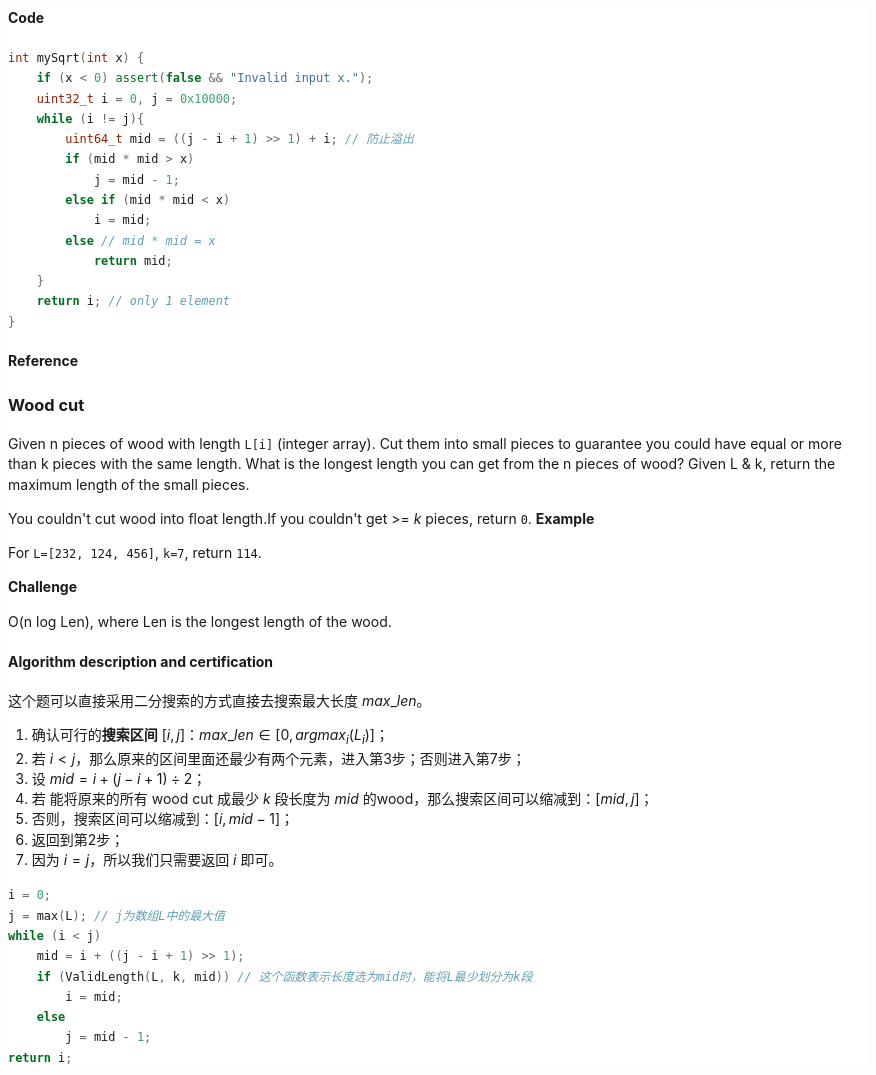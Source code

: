 

#### Code

```cpp
int mySqrt(int x) {
    if (x < 0) assert(false && "Invalid input x.");
    uint32_t i = 0, j = 0x10000;
    while (i != j){
        uint64_t mid = ((j - i + 1) >> 1) + i; // 防止溢出
        if (mid * mid > x)
            j = mid - 1;
        else if (mid * mid < x)
            i = mid;
        else // mid * mid = x
            return mid;
    }
    return i; // only 1 element   
}
```

#### Reference



### Wood cut

Given n pieces of wood with length `L[i]` (integer array). Cut them into small pieces to guarantee you could have equal or more than k pieces with the same length. What is the longest length you can get from the n pieces of wood? Given L & k, return the maximum length of the small pieces.

You couldn't cut wood into float length.If you couldn't get >= *k* pieces, return `0`.
**Example**

For `L=[232, 124, 456]`, `k=7`, return `114`.

**Challenge**

O(n log Len), where Len is the longest length of the wood.

#### Algorithm description and certification

这个题可以直接采用二分搜索的方式直接去搜索最大长度 $max\_len$。

1. 确认可行的**搜索区间** $[i, j]$：$max\_len \in [0, argmax_i(L_i)]$；
2. 若 $i < j$，那么原来的区间里面还最少有两个元素，进入第3步；否则进入第7步；
3. 设 $mid = i + (j-i +1)\div 2$；
4. 若 能将原来的所有 wood cut 成最少 $k$ 段长度为 $mid$ 的wood，那么搜索区间可以缩减到：$[mid, j]$；
5. 否则，搜索区间可以缩减到：$[i,mid-1]$；
6. 返回到第2步；
7. 因为 $i =j$，所以我们只需要返回 $i$ 即可。

```c++
i = 0; 
j = max(L); // j为数组L中的最大值
while (i < j)
    mid = i + ((j - i + 1) >> 1);
	if (ValidLength(L, k, mid)) // 这个函数表示长度选为mid时，能将L最少划分为k段
        i = mid;
	else 
        j = mid - 1;
return i;
```
